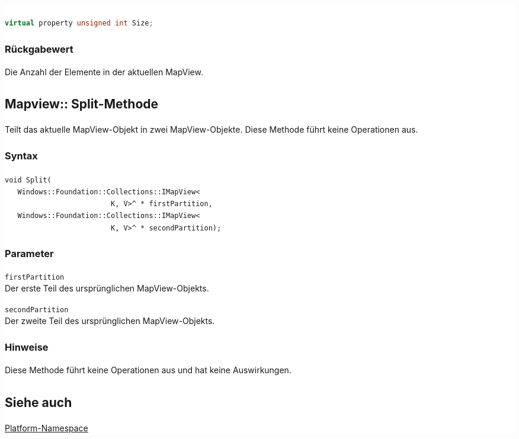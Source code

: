 ```cpp  
  
virtual property unsigned int Size;  
```  
  
### <a name="return-value"></a>Rückgabewert  
 Die Anzahl der Elemente in der aktuellen MapView.  
  


##  <a name="split"></a>Mapview:: Split-Methode
Teilt das aktuelle MapView-Objekt in zwei MapView-Objekte. Diese Methode führt keine Operationen aus.  
  
### <a name="syntax"></a>Syntax  
  
```  
void Split(  
   Windows::Foundation::Collections::IMapView<  
                         K, V>^ * firstPartition,  
   Windows::Foundation::Collections::IMapView<  
                         K, V>^ * secondPartition);  
```  
  
### <a name="parameters"></a>Parameter  
 `firstPartition`  
 Der erste Teil des ursprünglichen MapView-Objekts.  
  
 `secondPartition`  
 Der zweite Teil des ursprünglichen MapView-Objekts.  
  
### <a name="remarks"></a>Hinweise  
 Diese Methode führt keine Operationen aus und hat keine Auswirkungen.  
    
## <a name="see-also"></a>Siehe auch  
 [Platform-Namespace](platform-namespace-c-cx.md)